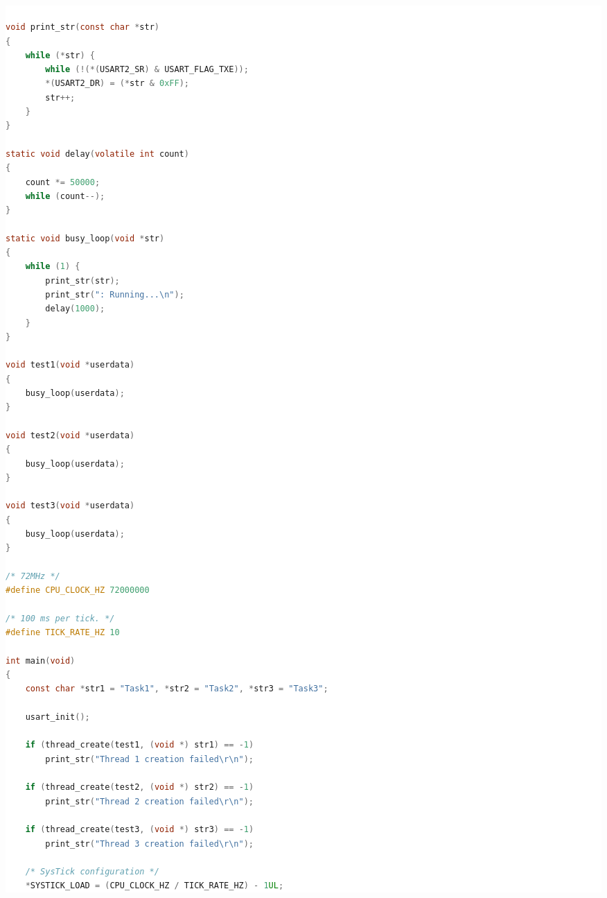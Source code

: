 ```C

void print_str(const char *str)
{
	while (*str) {
		while (!(*(USART2_SR) & USART_FLAG_TXE));
		*(USART2_DR) = (*str & 0xFF);
		str++;
	}
}

static void delay(volatile int count)
{
	count *= 50000;
	while (count--);
}

static void busy_loop(void *str)
{
	while (1) {
		print_str(str);
		print_str(": Running...\n");
		delay(1000);
	}
}

void test1(void *userdata)
{
	busy_loop(userdata);
}

void test2(void *userdata)
{
	busy_loop(userdata);
}

void test3(void *userdata)
{
	busy_loop(userdata);
}

/* 72MHz */
#define CPU_CLOCK_HZ 72000000

/* 100 ms per tick. */
#define TICK_RATE_HZ 10

int main(void)
{
	const char *str1 = "Task1", *str2 = "Task2", *str3 = "Task3";

	usart_init();

	if (thread_create(test1, (void *) str1) == -1)
		print_str("Thread 1 creation failed\r\n");

	if (thread_create(test2, (void *) str2) == -1)
		print_str("Thread 2 creation failed\r\n");

	if (thread_create(test3, (void *) str3) == -1)
		print_str("Thread 3 creation failed\r\n");

	/* SysTick configuration */
	*SYSTICK_LOAD = (CPU_CLOCK_HZ / TICK_RATE_HZ) - 1UL;
```